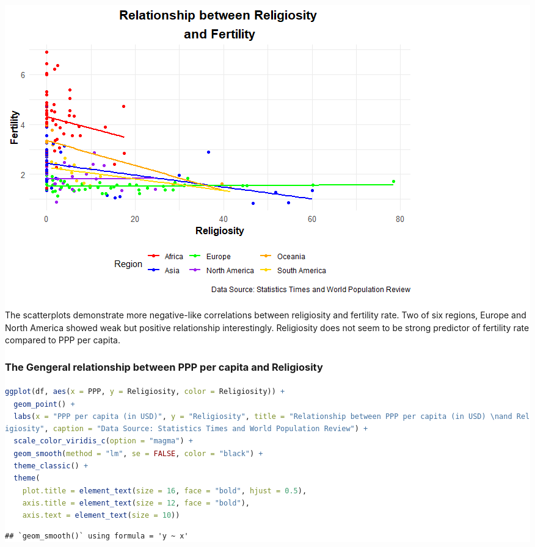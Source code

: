 ![](index_files/figure-gfm/unnamed-chunk-19-1.png)

The scatterplots demonstrate more negative-like correlations between
religiosity and fertility rate. Two of six regions, Europe and North
America showed weak but positive relationship interestingly. Religiosity
does not seem to be strong predictor of fertility rate compared to PPP
per capita.

### The Gengeral relationship between PPP per capita and Religiosity

``` r
ggplot(df, aes(x = PPP, y = Religiosity, color = Religiosity)) +
  geom_point() +
  labs(x = "PPP per capita (in USD)", y = "Religiosity", title = "Relationship between PPP per capita (in USD) \nand Religiosity", caption = "Data Source: Statistics Times and World Population Review") +
  scale_color_viridis_c(option = "magma") +
  geom_smooth(method = "lm", se = FALSE, color = "black") +
  theme_classic() +
  theme(
    plot.title = element_text(size = 16, face = "bold", hjust = 0.5),
    axis.title = element_text(size = 12, face = "bold"),
    axis.text = element_text(size = 10))
```

    ## `geom_smooth()` using formula = 'y ~ x'
